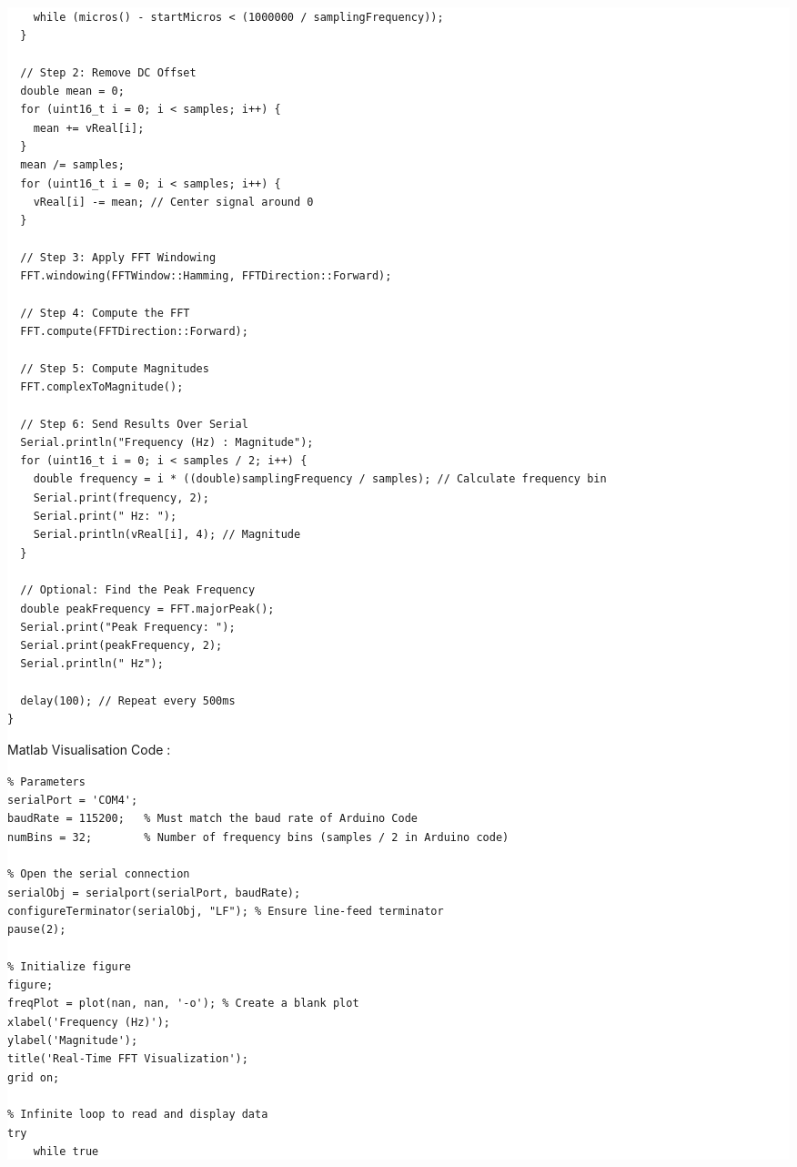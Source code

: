 ```
    while (micros() - startMicros < (1000000 / samplingFrequency));
  }

  // Step 2: Remove DC Offset
  double mean = 0;
  for (uint16_t i = 0; i < samples; i++) {
    mean += vReal[i];
  }
  mean /= samples;
  for (uint16_t i = 0; i < samples; i++) {
    vReal[i] -= mean; // Center signal around 0
  }

  // Step 3: Apply FFT Windowing
  FFT.windowing(FFTWindow::Hamming, FFTDirection::Forward);

  // Step 4: Compute the FFT
  FFT.compute(FFTDirection::Forward);

  // Step 5: Compute Magnitudes
  FFT.complexToMagnitude();

  // Step 6: Send Results Over Serial
  Serial.println("Frequency (Hz) : Magnitude");
  for (uint16_t i = 0; i < samples / 2; i++) {
    double frequency = i * ((double)samplingFrequency / samples); // Calculate frequency bin
    Serial.print(frequency, 2);
    Serial.print(" Hz: ");
    Serial.println(vReal[i], 4); // Magnitude
  }

  // Optional: Find the Peak Frequency
  double peakFrequency = FFT.majorPeak();
  Serial.print("Peak Frequency: ");
  Serial.print(peakFrequency, 2);
  Serial.println(" Hz");

  delay(100); // Repeat every 500ms
}
```

Matlab Visualisation Code :
```
% Parameters
serialPort = 'COM4';
baudRate = 115200;   % Must match the baud rate of Arduino Code
numBins = 32;        % Number of frequency bins (samples / 2 in Arduino code)

% Open the serial connection
serialObj = serialport(serialPort, baudRate);
configureTerminator(serialObj, "LF"); % Ensure line-feed terminator
pause(2);

% Initialize figure
figure;
freqPlot = plot(nan, nan, '-o'); % Create a blank plot
xlabel('Frequency (Hz)');
ylabel('Magnitude');
title('Real-Time FFT Visualization');
grid on;

% Infinite loop to read and display data
try
    while true
```